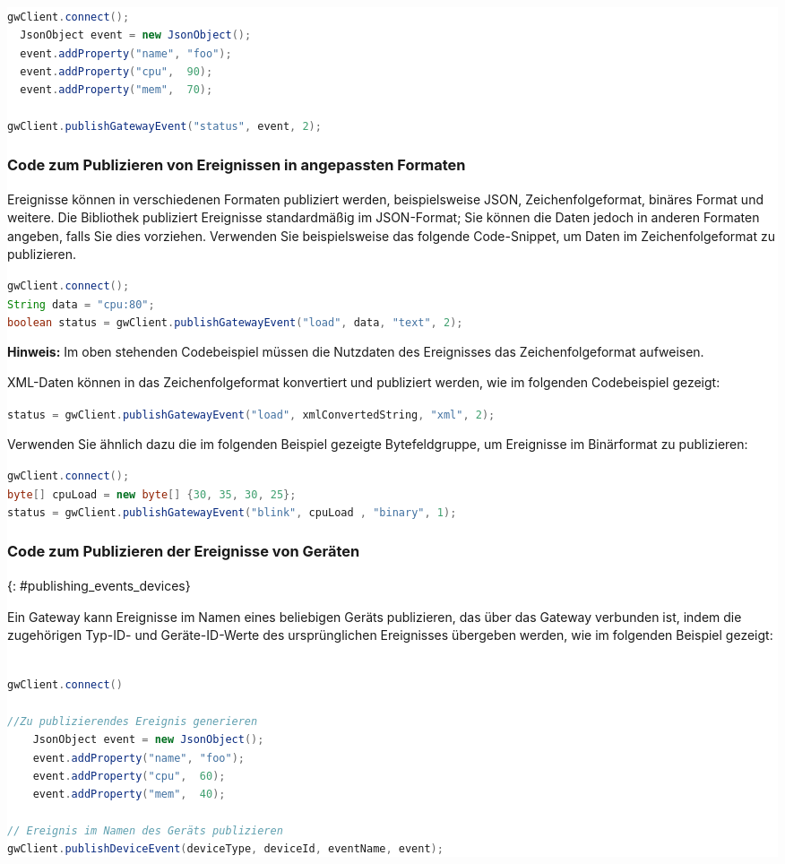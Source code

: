 ```java
gwClient.connect();
  JsonObject event = new JsonObject();
  event.addProperty("name", "foo");
  event.addProperty("cpu",  90);
  event.addProperty("mem",  70);

gwClient.publishGatewayEvent("status", event, 2);
```

### Code zum Publizieren von Ereignissen in angepassten Formaten

Ereignisse können in verschiedenen Formaten publiziert werden, beispielsweise JSON, Zeichenfolgeformat, binäres Format und weitere. Die Bibliothek publiziert Ereignisse standardmäßig im JSON-Format; Sie können die Daten jedoch in anderen Formaten angeben, falls Sie dies vorziehen. Verwenden Sie beispielsweise das folgende Code-Snippet, um Daten im Zeichenfolgeformat zu publizieren.

```java
gwClient.connect();
String data = "cpu:80";
boolean status = gwClient.publishGatewayEvent("load", data, "text", 2);
```

**Hinweis:** Im oben stehenden Codebeispiel müssen die Nutzdaten des Ereignisses das Zeichenfolgeformat aufweisen.

XML-Daten können in das Zeichenfolgeformat konvertiert und publiziert werden, wie im folgenden Codebeispiel gezeigt:

```java
status = gwClient.publishGatewayEvent("load", xmlConvertedString, "xml", 2);
```

Verwenden Sie ähnlich dazu die im folgenden Beispiel gezeigte Bytefeldgruppe, um Ereignisse im Binärformat zu publizieren:

```java
gwClient.connect();
byte[] cpuLoad = new byte[] {30, 35, 30, 25};
status = gwClient.publishGatewayEvent("blink", cpuLoad , "binary", 1);
```

### Code zum Publizieren der Ereignisse von Geräten
{: #publishing_events_devices}

Ein Gateway kann Ereignisse im Namen eines beliebigen Geräts publizieren, das über das Gateway verbunden ist, indem die zugehörigen Typ-ID- und Geräte-ID-Werte des ursprünglichen Ereignisses übergeben werden, wie im folgenden Beispiel gezeigt:

```java

gwClient.connect()

//Zu publizierendes Ereignis generieren
    JsonObject event = new JsonObject();
    event.addProperty("name", "foo");
    event.addProperty("cpu",  60);
    event.addProperty("mem",  40);

// Ereignis im Namen des Geräts publizieren
gwClient.publishDeviceEvent(deviceType, deviceId, eventName, event);
```
